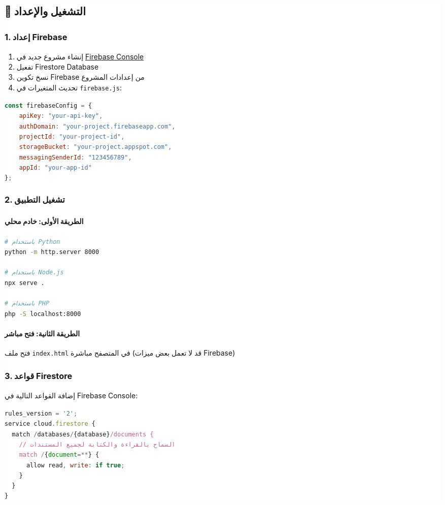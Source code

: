 ## 🚀 التشغيل والإعداد

### 1. إعداد Firebase

1. إنشاء مشروع جديد في [Firebase Console](https://console.firebase.google.com/)
2. تفعيل Firestore Database
3. نسخ تكوين Firebase من إعدادات المشروع
4. تحديث المتغيرات في `firebase.js`:

```javascript
const firebaseConfig = {
    apiKey: "your-api-key",
    authDomain: "your-project.firebaseapp.com",
    projectId: "your-project-id",
    storageBucket: "your-project.appspot.com",
    messagingSenderId: "123456789",
    appId: "your-app-id"
};
```

### 2. تشغيل التطبيق

#### الطريقة الأولى: خادم محلي
```bash
# باستخدام Python
python -m http.server 8000

# باستخدام Node.js
npx serve .

# باستخدام PHP
php -S localhost:8000
```

#### الطريقة الثانية: فتح مباشر
فتح ملف `index.html` في المتصفح مباشرة (قد لا تعمل بعض ميزات Firebase)

### 3. قواعد Firestore

إضافة القواعد التالية في Firebase Console:

```javascript
rules_version = '2';
service cloud.firestore {
  match /databases/{database}/documents {
    // السماح بالقراءة والكتابة لجميع المستندات
    match /{document=**} {
      allow read, write: if true;
    }
  }
}
```
